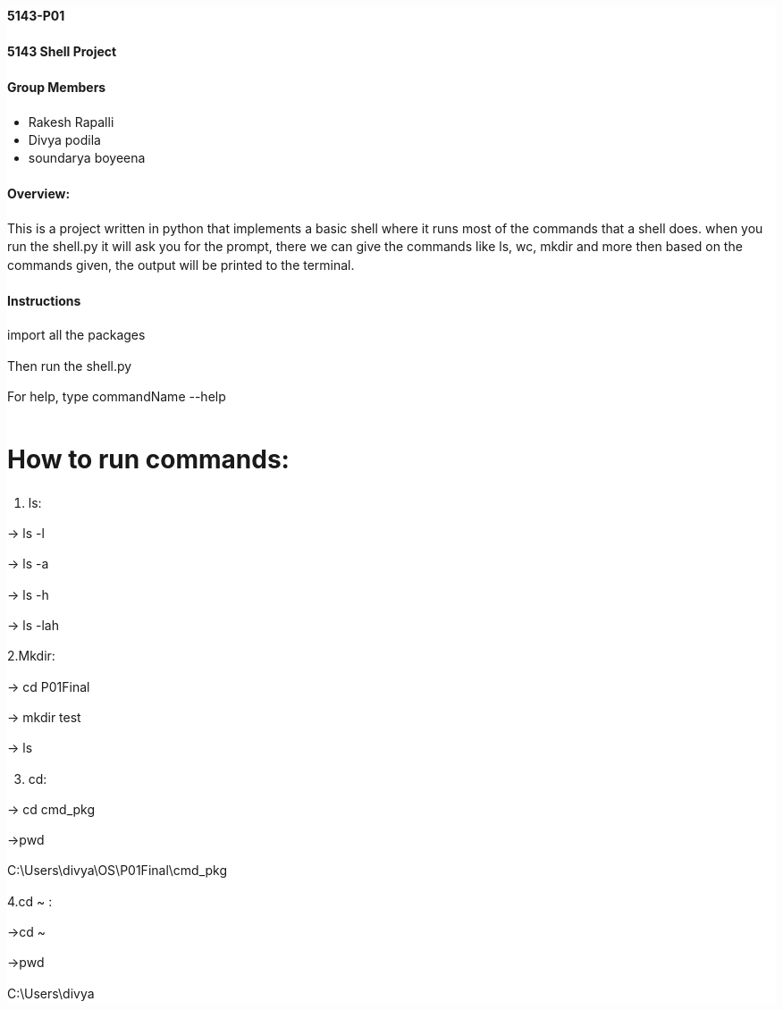 #### 5143-P01
#### 5143 Shell Project 

#### Group Members

- Rakesh Rapalli
- Divya podila
- soundarya boyeena

#### Overview:
This is a project written in python that implements a basic shell where it runs most of the commands that a shell does.
when you run the shell.py it will ask you for the prompt, there we can give the commands like ls, wc, mkdir and more then based on the commands given, the output will be printed to the terminal.


#### Instructions

import all the packages

Then run the shell.py

For help, type commandName --help


# How to run commands:

1. ls:
   
-> ls -l

-> ls -a 

-> ls -h

-> ls -lah

2.Mkdir:

-> cd P01Final

-> mkdir test

-> ls 

3. cd:
   
-> cd cmd_pkg

->pwd

C:\Users\divya\OS\P01Final\cmd_pkg

4.cd ~ :

->cd ~

->pwd

C:\Users\divya

